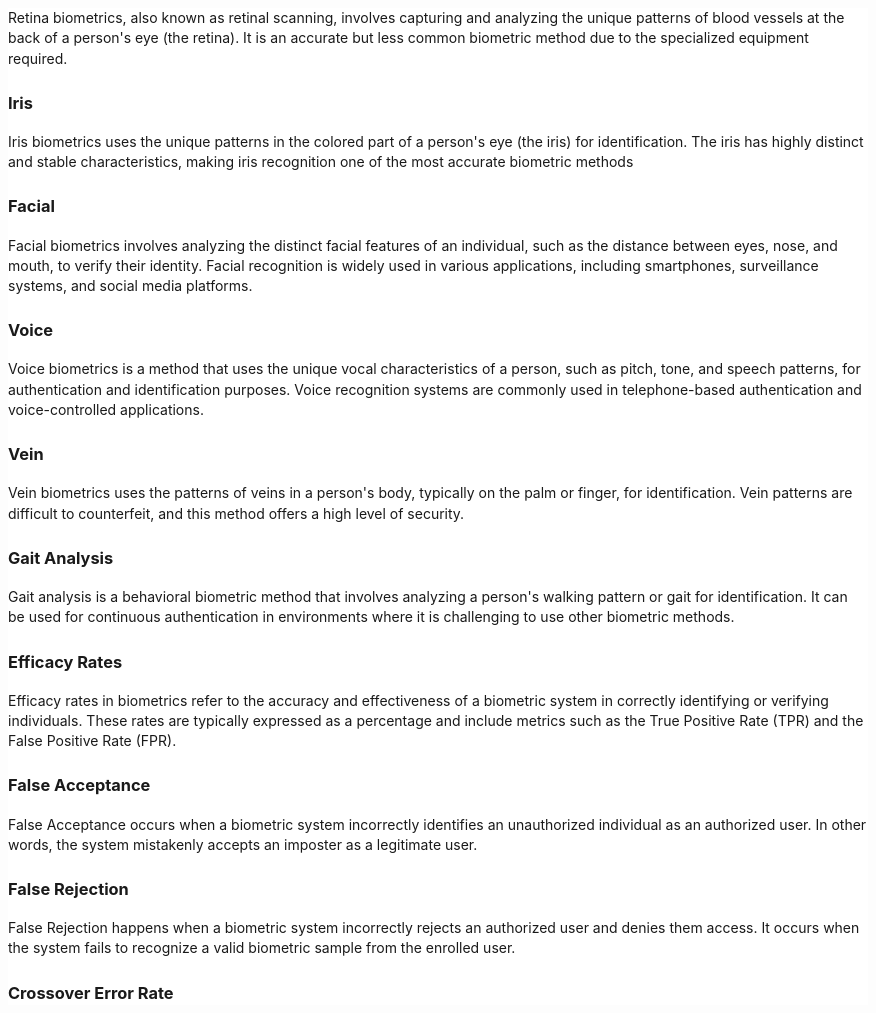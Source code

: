 Retina biometrics, also known as retinal scanning, involves capturing and analyzing the unique patterns of blood vessels at the back of a person's eye (the retina). It is an accurate but less common biometric method due to the specialized equipment required.

### Iris

Iris biometrics uses the unique patterns in the colored part of a person's eye (the iris) for identification. The iris has highly distinct and stable characteristics, making iris recognition one of the most accurate biometric methods

### Facial

Facial biometrics involves analyzing the distinct facial features of an individual, such as the distance between eyes, nose, and mouth, to verify their identity. Facial recognition is widely used in various applications, including smartphones, surveillance systems, and social media platforms.

### Voice

Voice biometrics is a method that uses the unique vocal characteristics of a person, such as pitch, tone, and speech patterns, for authentication and identification purposes. Voice recognition systems are commonly used in telephone-based authentication and voice-controlled applications.

### Vein

Vein biometrics uses the patterns of veins in a person's body, typically on the palm or finger, for identification. Vein patterns are difficult to counterfeit, and this method offers a high level of security.

### Gait Analysis

Gait analysis is a behavioral biometric method that involves analyzing a person's walking pattern or gait for identification. It can be used for continuous authentication in environments where it is challenging to use other biometric methods.

### Efficacy Rates

Efficacy rates in biometrics refer to the accuracy and effectiveness of a biometric system in correctly identifying or verifying individuals. These rates are typically expressed as a percentage and include metrics such as the True Positive Rate (TPR) and the False Positive Rate (FPR).

### False Acceptance

False Acceptance occurs when a biometric system incorrectly identifies an unauthorized individual as an authorized user. In other words, the system mistakenly accepts an imposter as a legitimate user.

### False Rejection

False Rejection happens when a biometric system incorrectly rejects an authorized user and denies them access. It occurs when the system fails to recognize a valid biometric sample from the enrolled user.

### Crossover Error Rate

